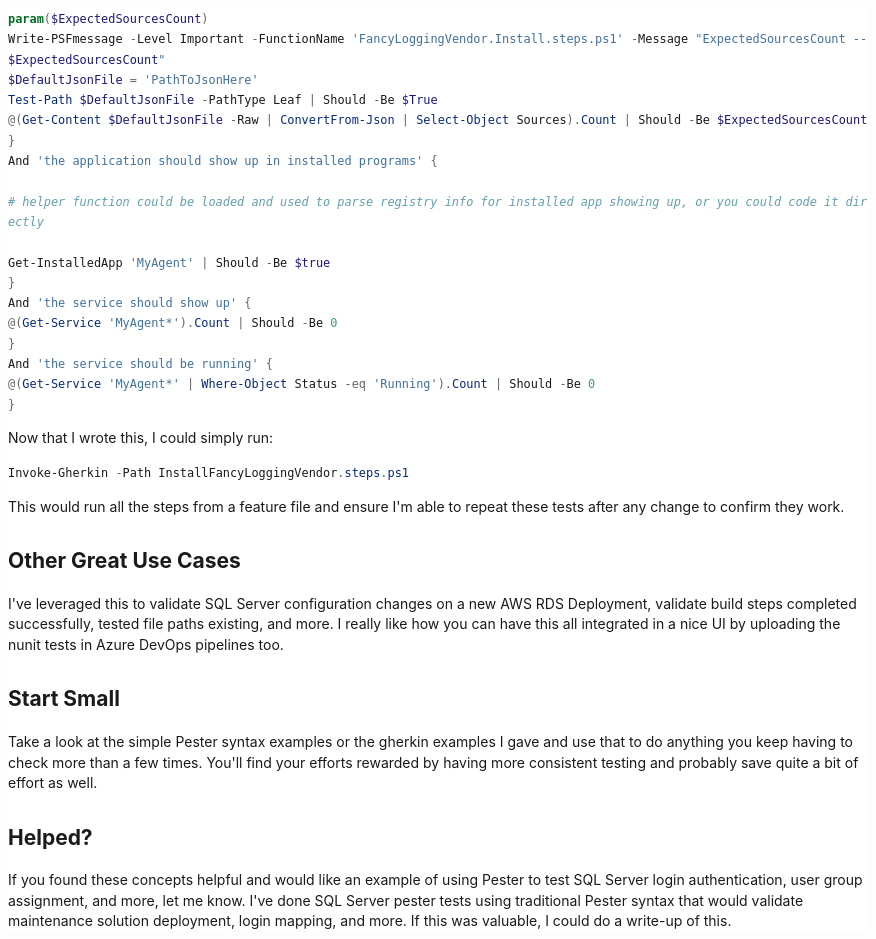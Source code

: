 ```powershell
param($ExpectedSourcesCount)
Write-PSFmessage -Level Important -FunctionName 'FancyLoggingVendor.Install.steps.ps1' -Message "ExpectedSourcesCount -- $ExpectedSourcesCount"
$DefaultJsonFile = 'PathToJsonHere'
Test-Path $DefaultJsonFile -PathType Leaf | Should -Be $True
@(Get-Content $DefaultJsonFile -Raw | ConvertFrom-Json | Select-Object Sources).Count | Should -Be $ExpectedSourcesCount
}
And 'the application should show up in installed programs' {

# helper function could be loaded and used to parse registry info for installed app showing up, or you could code it directly

Get-InstalledApp 'MyAgent' | Should -Be $true
}
And 'the service should show up' {
@(Get-Service 'MyAgent*').Count | Should -Be 0
}
And 'the service should be running' {
@(Get-Service 'MyAgent*' | Where-Object Status -eq 'Running').Count | Should -Be 0
}
```

Now that I wrote this, I could simply run:

```powershell
Invoke-Gherkin -Path InstallFancyLoggingVendor.steps.ps1
```

This would run all the steps from a feature file and ensure I'm able to repeat these tests after any change to confirm they work.

## Other Great Use Cases

I've leveraged this to validate SQL Server configuration changes on a new AWS RDS Deployment, validate build steps completed successfully, tested file paths existing, and more. I really like how you can have this all integrated in a nice UI by uploading the nunit tests in Azure DevOps pipelines too.

## Start Small

Take a look at the simple Pester syntax examples or the gherkin examples I gave and use that to do anything you keep having to check more than a few times. You'll find your efforts rewarded by having more consistent testing and probably save quite a bit of effort as well.

## Helped?

If you found these concepts helpful and would like an example of using Pester to test SQL Server login authentication, user group assignment, and more, let me know. I've done SQL Server pester tests using traditional Pester syntax that would validate maintenance solution deployment, login mapping, and more. If this was valuable, I could do a write-up of this.
